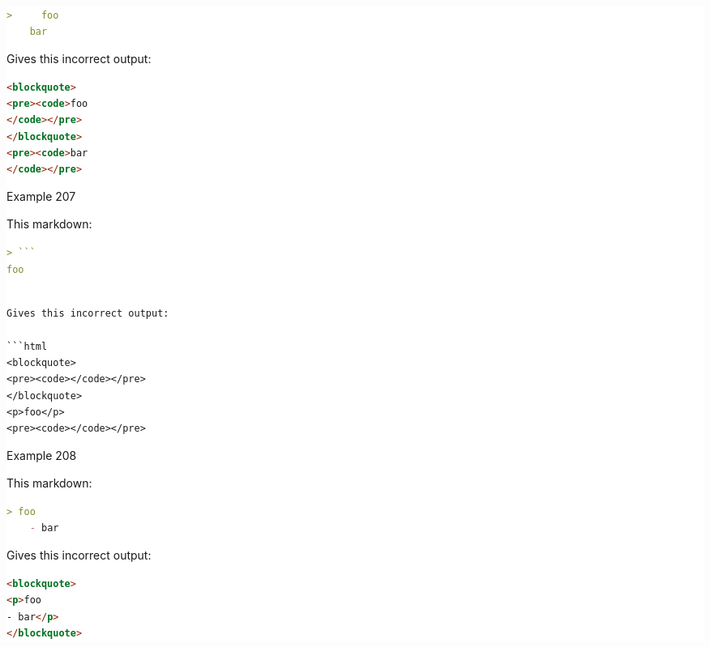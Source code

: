 ```markdown
>     foo
    bar

```

Gives this incorrect output:

```html
<blockquote>
<pre><code>foo
</code></pre>
</blockquote>
<pre><code>bar
</code></pre>

```

Example 207

This markdown:

```markdown
> ```
foo
```

```

Gives this incorrect output:

```html
<blockquote>
<pre><code></code></pre>
</blockquote>
<p>foo</p>
<pre><code></code></pre>

```

Example 208

This markdown:

```markdown
> foo
    - bar

```

Gives this incorrect output:

```html
<blockquote>
<p>foo
- bar</p>
</blockquote>

```
